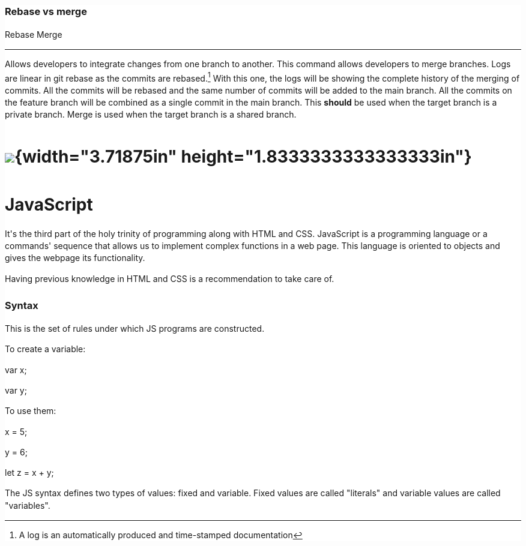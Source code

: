 ### **Rebase vs merge**

  Rebase                                                                                             Merge
  -------------------------------------------------------------------------------------------------- -----------------------------------------------------------------------------------------------
  Allows developers to integrate changes from one branch to another.                                 This command allows developers to merge branches.
  Logs are linear in git rebase as the commits are rebased.[^1]                                      With this one, the logs will be showing the complete history of the merging of commits.
  All the commits will be rebased and the same number of commits will be added to the main branch.   All the commits on the feature branch will be combined as a single commit in the main branch.
  This **should** be used when the target branch is a private branch.                                Merge is used when the target branch is a shared branch.

# ![](vertopal_3a5077ab630c42aa935a9b19af196d0e/media/image9.png){width="3.71875in" height="1.8333333333333333in"}

# 

# 

# 

# 

# **JavaScript**

It's the third part of the holy trinity of programming along with HTML
and CSS. JavaScript is a programming language or a commands' sequence
that allows us to implement complex functions in a web page. This
language is oriented to objects and gives the webpage its functionality.

Having previous knowledge in HTML and CSS is a recommendation to take
care of.

### **Syntax**

This is the set of rules under which JS programs are constructed.

To create a variable:

var x;

var y;

To use them:

x = 5;

y = 6;

let z = x + y;

The JS syntax defines two types of values: fixed and variable. Fixed
values are called "literals" and variable values are called "variables".


[^1]: A log is an automatically produced and time-stamped documentation
[^2]: Description of the information of an object.